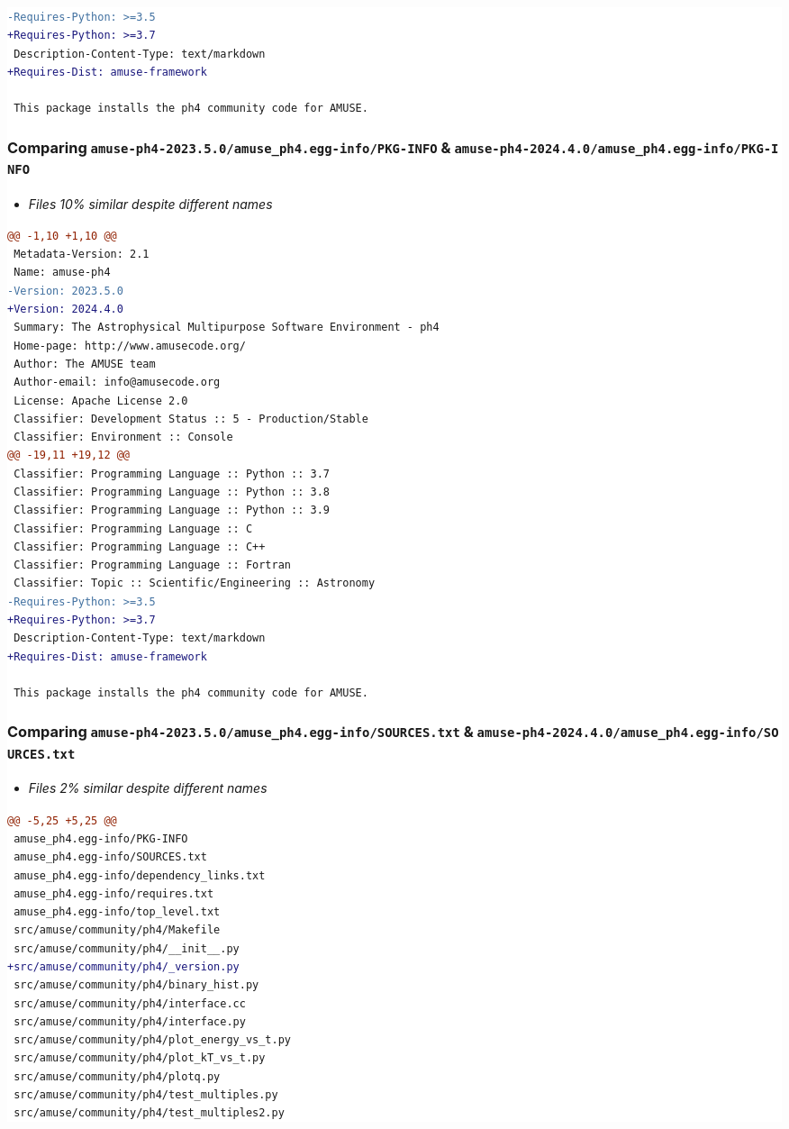 ```diff
-Requires-Python: >=3.5
+Requires-Python: >=3.7
 Description-Content-Type: text/markdown
+Requires-Dist: amuse-framework
 
 This package installs the ph4 community code for AMUSE.
```

### Comparing `amuse-ph4-2023.5.0/amuse_ph4.egg-info/PKG-INFO` & `amuse-ph4-2024.4.0/amuse_ph4.egg-info/PKG-INFO`

 * *Files 10% similar despite different names*

```diff
@@ -1,10 +1,10 @@
 Metadata-Version: 2.1
 Name: amuse-ph4
-Version: 2023.5.0
+Version: 2024.4.0
 Summary: The Astrophysical Multipurpose Software Environment - ph4
 Home-page: http://www.amusecode.org/
 Author: The AMUSE team
 Author-email: info@amusecode.org
 License: Apache License 2.0
 Classifier: Development Status :: 5 - Production/Stable
 Classifier: Environment :: Console
@@ -19,11 +19,12 @@
 Classifier: Programming Language :: Python :: 3.7
 Classifier: Programming Language :: Python :: 3.8
 Classifier: Programming Language :: Python :: 3.9
 Classifier: Programming Language :: C
 Classifier: Programming Language :: C++
 Classifier: Programming Language :: Fortran
 Classifier: Topic :: Scientific/Engineering :: Astronomy
-Requires-Python: >=3.5
+Requires-Python: >=3.7
 Description-Content-Type: text/markdown
+Requires-Dist: amuse-framework
 
 This package installs the ph4 community code for AMUSE.
```

### Comparing `amuse-ph4-2023.5.0/amuse_ph4.egg-info/SOURCES.txt` & `amuse-ph4-2024.4.0/amuse_ph4.egg-info/SOURCES.txt`

 * *Files 2% similar despite different names*

```diff
@@ -5,25 +5,25 @@
 amuse_ph4.egg-info/PKG-INFO
 amuse_ph4.egg-info/SOURCES.txt
 amuse_ph4.egg-info/dependency_links.txt
 amuse_ph4.egg-info/requires.txt
 amuse_ph4.egg-info/top_level.txt
 src/amuse/community/ph4/Makefile
 src/amuse/community/ph4/__init__.py
+src/amuse/community/ph4/_version.py
 src/amuse/community/ph4/binary_hist.py
 src/amuse/community/ph4/interface.cc
 src/amuse/community/ph4/interface.py
 src/amuse/community/ph4/plot_energy_vs_t.py
 src/amuse/community/ph4/plot_kT_vs_t.py
 src/amuse/community/ph4/plotq.py
 src/amuse/community/ph4/test_multiples.py
 src/amuse/community/ph4/test_multiples2.py
```